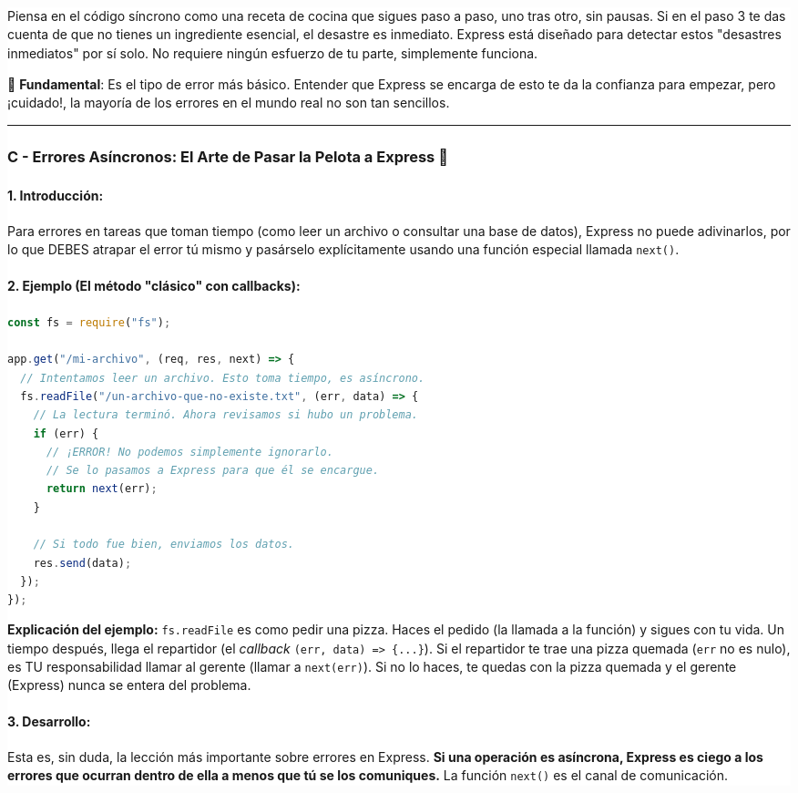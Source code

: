 Piensa en el código síncrono como una receta de cocina que sigues paso a paso, uno tras otro, sin pausas. Si en el paso 3 te das cuenta de que no tienes un ingrediente esencial, el desastre es inmediato. Express está diseñado para detectar estos "desastres inmediatos" por sí solo. No requiere ningún esfuerzo de tu parte, simplemente funciona.

🔴 **Fundamental**: Es el tipo de error más básico. Entender que Express se encarga de esto te da la confianza para empezar, pero ¡cuidado!, la mayoría de los errores en el mundo real no son tan sencillos.

---

### **C - Errores Asíncronos: El Arte de Pasar la Pelota a Express** 🔴

#### 1. **Introducción:**

Para errores en tareas que toman tiempo (como leer un archivo o consultar una base de datos), Express no puede adivinarlos, por lo que DEBES atrapar el error tú mismo y pasárselo explícitamente usando una función especial llamada `next()`.

#### 2. **Ejemplo (El método "clásico" con callbacks):**

```javascript
const fs = require("fs");

app.get("/mi-archivo", (req, res, next) => {
  // Intentamos leer un archivo. Esto toma tiempo, es asíncrono.
  fs.readFile("/un-archivo-que-no-existe.txt", (err, data) => {
    // La lectura terminó. Ahora revisamos si hubo un problema.
    if (err) {
      // ¡ERROR! No podemos simplemente ignorarlo.
      // Se lo pasamos a Express para que él se encargue.
      return next(err);
    }

    // Si todo fue bien, enviamos los datos.
    res.send(data);
  });
});
```

**Explicación del ejemplo:**
`fs.readFile` es como pedir una pizza. Haces el pedido (la llamada a la función) y sigues con tu vida. Un tiempo después, llega el repartidor (el _callback_ `(err, data) => {...}`). Si el repartidor te trae una pizza quemada (`err` no es nulo), es TU responsabilidad llamar al gerente (llamar a `next(err)`). Si no lo haces, te quedas con la pizza quemada y el gerente (Express) nunca se entera del problema.

#### 3. **Desarrollo:**

Esta es, sin duda, la lección más importante sobre errores en Express. **Si una operación es asíncrona, Express es ciego a los errores que ocurran dentro de ella a menos que tú se los comuniques.** La función `next()` es el canal de comunicación.
